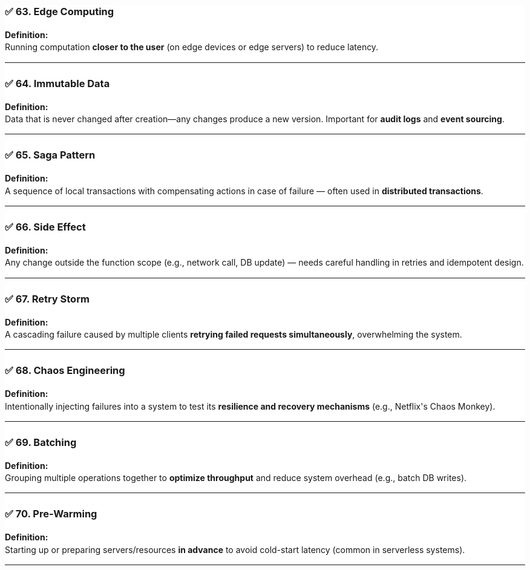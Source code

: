 ### ✅ **63. Edge Computing**
**Definition:**  
Running computation **closer to the user** (on edge devices or edge servers) to reduce latency.

---

### ✅ **64. Immutable Data**
**Definition:**  
Data that is never changed after creation—any changes produce a new version. Important for **audit logs** and **event sourcing**.

---

### ✅ **65. Saga Pattern**
**Definition:**  
A sequence of local transactions with compensating actions in case of failure — often used in **distributed transactions**.

---

### ✅ **66. Side Effect**
**Definition:**  
Any change outside the function scope (e.g., network call, DB update) — needs careful handling in retries and idempotent design.

---

### ✅ **67. Retry Storm**
**Definition:**  
A cascading failure caused by multiple clients **retrying failed requests simultaneously**, overwhelming the system.

---

### ✅ **68. Chaos Engineering**
**Definition:**  
Intentionally injecting failures into a system to test its **resilience and recovery mechanisms** (e.g., Netflix's Chaos Monkey).

---

### ✅ **69. Batching**
**Definition:**  
Grouping multiple operations together to **optimize throughput** and reduce system overhead (e.g., batch DB writes).

---

### ✅ **70. Pre-Warming**
**Definition:**  
Starting up or preparing servers/resources **in advance** to avoid cold-start latency (common in serverless systems).

---